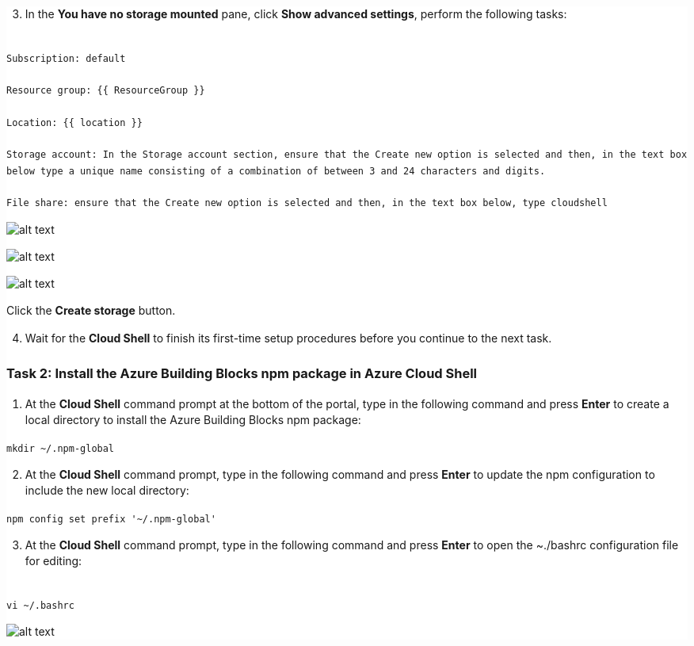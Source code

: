 3. In the **You have no storage mounted** pane, click **Show advanced settings**, perform the following tasks:

```

Subscription: default

Resource group: {{ ResourceGroup }}

Location: {{ location }}

Storage account: In the Storage account section, ensure that the Create new option is selected and then, in the text box below type a unique name consisting of a combination of between 3 and 24 characters and digits. 

File share: ensure that the Create new option is selected and then, in the text box below, type cloudshell

```
![alt text](https://qloudableassets.blob.core.windows.net/microsoft-learning/Az301/Images/lab5/lab5/17.png?st=2019-09-19T10%3A02%3A00Z&se=2025-09-20T10%3A02%3A00Z&sp=rl&sv=2018-03-28&sr=b&sig=OC%2Bf%2FCQ8kE3oif3kA9cN68lcVAf1mycos2mUvrsLX8g%3D)

![alt text](https://qloudableassets.blob.core.windows.net/microsoft-learning/Az301/Images/lab5/lab5/18.png?st=2019-09-19T09%3A07%3A33Z&se=2025-09-20T09%3A07%3A00Z&sp=rl&sv=2018-03-28&sr=b&sig=h%2BnydtlmNXy%2B%2FrHB3t1DigxhMAX2Mp2kAhKGK7AZYA4%3D)

![alt text](https://qloudableassets.blob.core.windows.net/microsoft-learning/Az301/Images/lab5/lab5/19.PNG?st=2019-09-19T09%3A08%3A39Z&se=2025-09-20T09%3A08%3A00Z&sp=rl&sv=2018-03-28&sr=b&sig=TuK%2FQ7fGpLPFUWmsYV8LXFI9jh5v8EWfYJCJjtnRQkE%3D)

Click the **Create storage** button.


4. Wait for the **Cloud Shell** to finish its first-time setup procedures before you continue to the next task.

### Task 2: Install the Azure Building Blocks npm package in Azure Cloud Shell

1. At the **Cloud Shell** command prompt at the bottom of the portal, type in the following command and press **Enter** to create a local directory to install the Azure Building Blocks npm package:

```
mkdir ~/.npm-global

```

2. At the **Cloud Shell** command prompt, type in the following command and press **Enter** to update the npm configuration to include the new local directory:

```
npm config set prefix '~/.npm-global'

```

3. At the **Cloud Shell** command prompt, type in the following command and press **Enter** to open the ~./bashrc configuration file for editing:

```

vi ~/.bashrc

```
![alt text](https://qloudableassets.blob.core.windows.net/microsoft-learning/Az301/Images/lab5/lab5/20.png?st=2019-09-19T09%3A11%3A07Z&se=2025-09-20T09%3A11%3A00Z&sp=rl&sv=2018-03-28&sr=b&sig=2RwSvufRpRhNxwSYWKEdKwZzlfsdhY8QXpxvWDeAv7M%3D)
